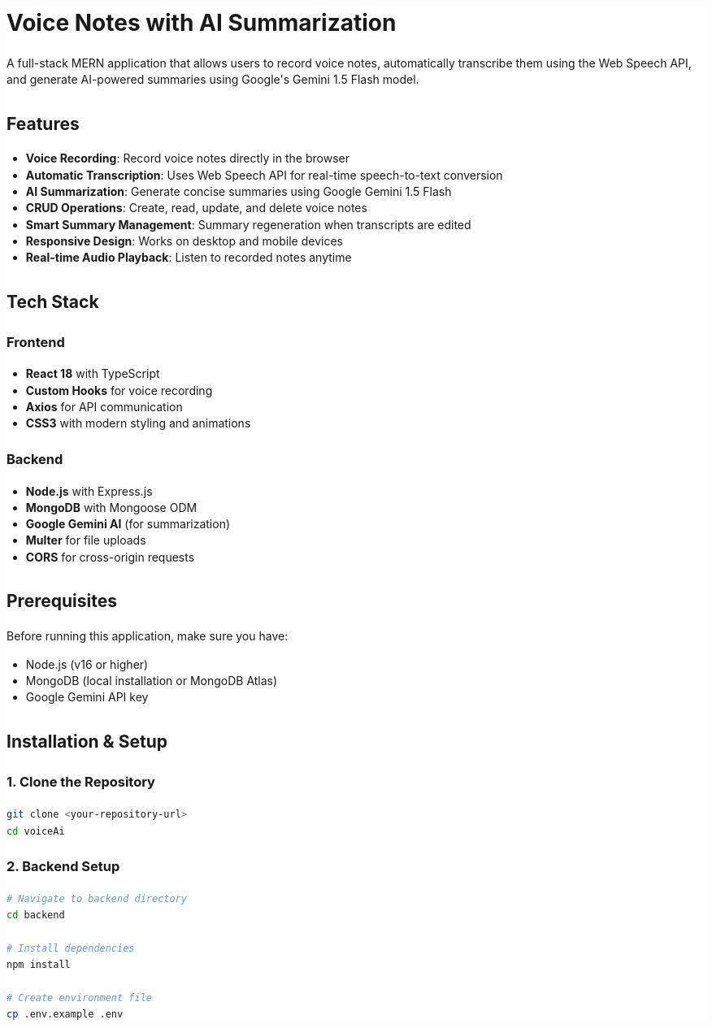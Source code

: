 # Voice Notes with AI Summarization

A full-stack MERN application that allows users to record voice notes, automatically transcribe them using the Web Speech API, and generate AI-powered summaries using Google's Gemini 1.5 Flash model.

## Features

- **Voice Recording**: Record voice notes directly in the browser
- **Automatic Transcription**: Uses Web Speech API for real-time speech-to-text conversion
- **AI Summarization**: Generate concise summaries using Google Gemini 1.5 Flash
- **CRUD Operations**: Create, read, update, and delete voice notes
- **Smart Summary Management**: Summary regeneration when transcripts are edited
- **Responsive Design**: Works on desktop and mobile devices
- **Real-time Audio Playback**: Listen to recorded notes anytime

## Tech Stack

### Frontend
- **React 18** with TypeScript
- **Custom Hooks** for voice recording
- **Axios** for API communication
- **CSS3** with modern styling and animations

### Backend
- **Node.js** with Express.js
- **MongoDB** with Mongoose ODM
- **Google Gemini AI** (for summarization)
- **Multer** for file uploads
- **CORS** for cross-origin requests

## Prerequisites

Before running this application, make sure you have:

- Node.js (v16 or higher)
- MongoDB (local installation or MongoDB Atlas)
- Google Gemini API key

## Installation & Setup

### 1. Clone the Repository
```bash
git clone <your-repository-url>
cd voiceAi
```

### 2. Backend Setup

```bash
# Navigate to backend directory
cd backend

# Install dependencies
npm install

# Create environment file
cp .env.example .env
```
